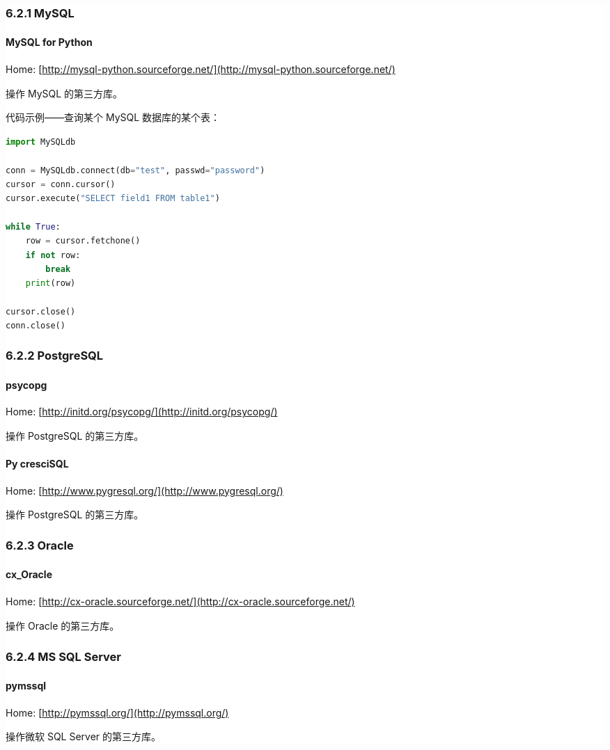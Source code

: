 ### 6.2.1 MySQL

#### MySQL for Python

Home: [http://mysql-python.sourceforge.net/](http://mysql-python.sourceforge.net/)

操作 MySQL 的第三方库。

代码示例——查询某个 MySQL 数据库的某个表：

```python
import MySQLdb

conn = MySQLdb.connect(db="test", passwd="password")
cursor = conn.cursor()
cursor.execute("SELECT field1 FROM table1")

while True:
    row = cursor.fetchone()
    if not row:
        break
    print(row)

cursor.close()
conn.close()
```

### 6.2.2 PostgreSQL

#### psycopg

Home: [http://initd.org/psycopg/](http://initd.org/psycopg/)

操作 PostgreSQL 的第三方库。

#### Py cresciSQL

Home: [http://www.pygresql.org/](http://www.pygresql.org/)

操作 PostgreSQL 的第三方库。

### 6.2.3 Oracle

#### cx_Oracle

Home: [http://cx-oracle.sourceforge.net/](http://cx-oracle.sourceforge.net/)

操作 Oracle 的第三方库。

### 6.2.4 MS SQL Server

#### pymssql

Home: [http://pymssql.org/](http://pymssql.org/)

操作微软 SQL Server 的第三方库。
